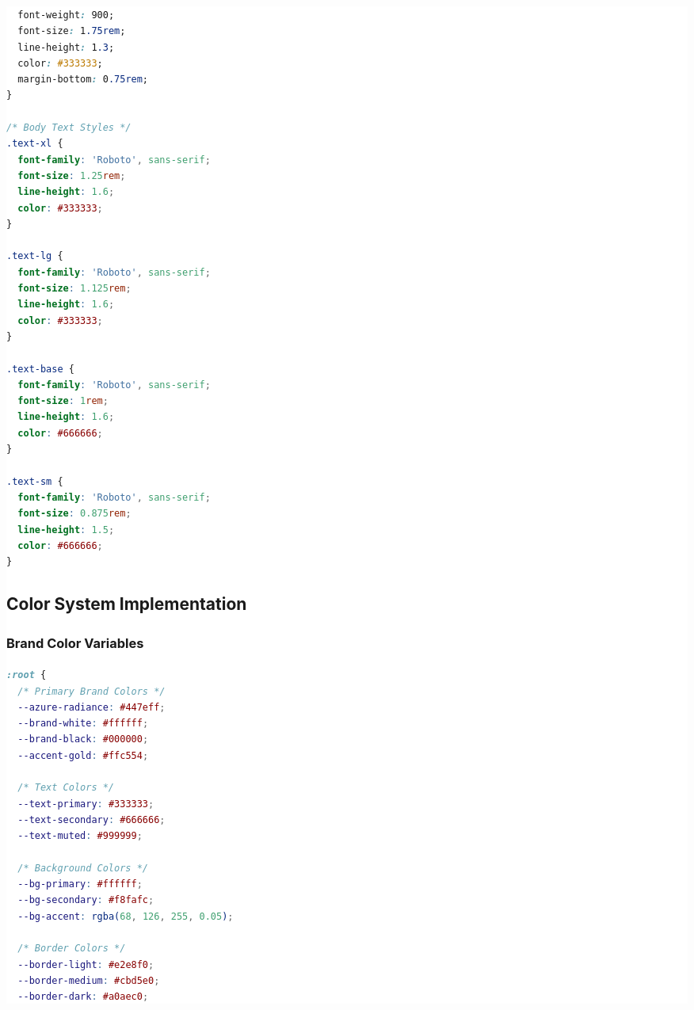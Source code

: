 ```css
  font-weight: 900;
  font-size: 1.75rem;
  line-height: 1.3;
  color: #333333;
  margin-bottom: 0.75rem;
}

/* Body Text Styles */
.text-xl {
  font-family: 'Roboto', sans-serif;
  font-size: 1.25rem;
  line-height: 1.6;
  color: #333333;
}

.text-lg {
  font-family: 'Roboto', sans-serif;
  font-size: 1.125rem;
  line-height: 1.6;
  color: #333333;
}

.text-base {
  font-family: 'Roboto', sans-serif;
  font-size: 1rem;
  line-height: 1.6;
  color: #666666;
}

.text-sm {
  font-family: 'Roboto', sans-serif;
  font-size: 0.875rem;
  line-height: 1.5;
  color: #666666;
}
```

## Color System Implementation

### Brand Color Variables
```css
:root {
  /* Primary Brand Colors */
  --azure-radiance: #447eff;
  --brand-white: #ffffff;
  --brand-black: #000000;
  --accent-gold: #ffc554;
  
  /* Text Colors */
  --text-primary: #333333;
  --text-secondary: #666666;
  --text-muted: #999999;
  
  /* Background Colors */
  --bg-primary: #ffffff;
  --bg-secondary: #f8fafc;
  --bg-accent: rgba(68, 126, 255, 0.05);
  
  /* Border Colors */
  --border-light: #e2e8f0;
  --border-medium: #cbd5e0;
  --border-dark: #a0aec0;
```
